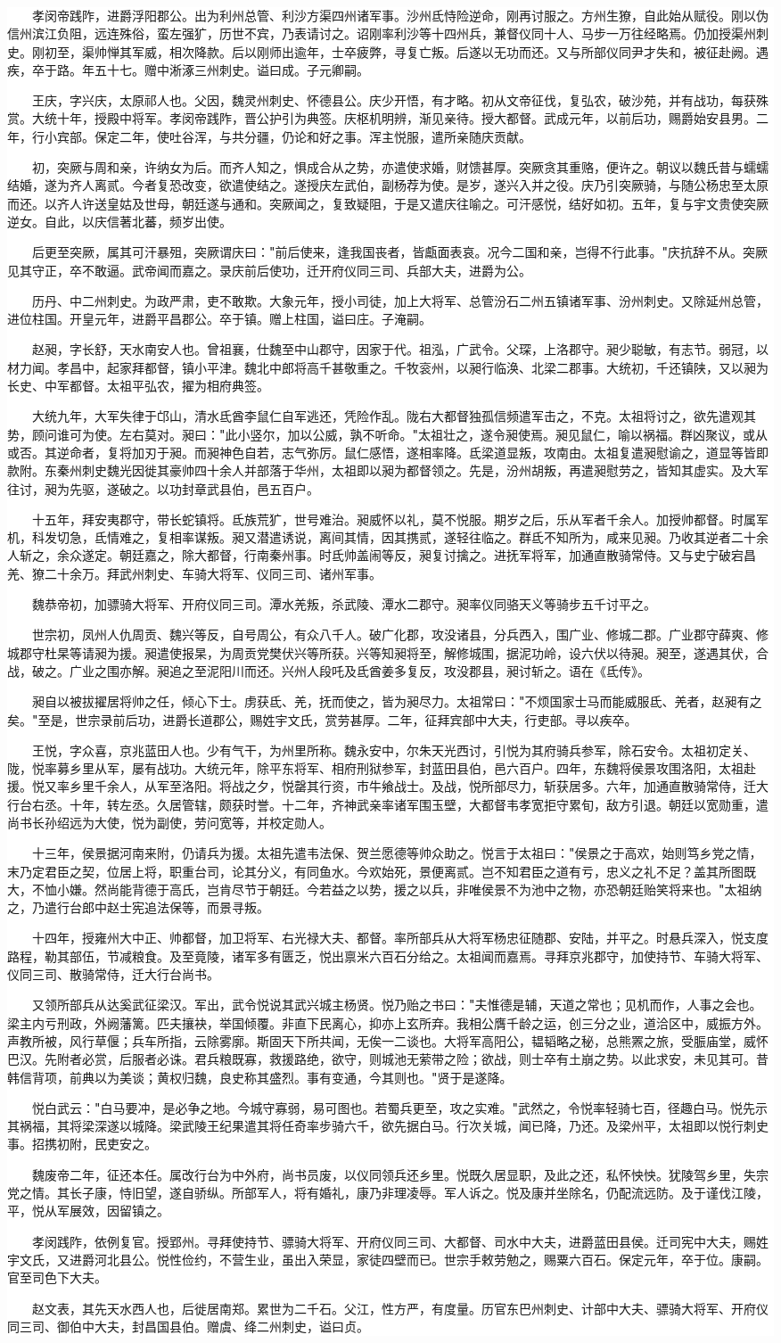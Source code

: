 　　孝闵帝践阼，进爵浮阳郡公。出为利州总管、利沙方渠四州诸军事。沙州氐恃险逆命，刚再讨服之。方州生獠，自此始从赋役。刚以伪信州滨江负阻，远连殊俗，蛮左强犷，历世不宾，乃表请讨之。诏刚率利沙等十四州兵，兼督仪同十人、马步一万往经略焉。仍加授渠州刺史。刚初至，渠帅惮其军威，相次降款。后以刚师出逾年，士卒疲弊，寻复亡叛。后遂以无功而还。又与所部仪同尹才失和，被征赴阙。遇疾，卒于路。年五十七。赠中淅涿三州刺史。谥曰成。子元卿嗣。

　　王庆，字兴庆，太原祁人也。父因，魏灵州刺史、怀德县公。庆少开悟，有才略。初从文帝征伐，复弘农，破沙苑，并有战功，每获殊赏。大统十年，授殿中将军。孝闵帝践阼，晋公护引为典签。庆枢机明辨，渐见亲待。授大都督。武成元年，以前后功，赐爵始安县男。二年，行小宾部。保定二年，使吐谷浑，与共分疆，仍论和好之事。浑主悦服，遣所亲随庆贡献。

　　初，突厥与周和亲，许纳女为后。而齐人知之，惧成合从之势，亦遣使求婚，财馈甚厚。突厥贪其重赂，便许之。朝议以魏氏昔与蠕蠕结婚，遂为齐人离贰。今者复恐改变，欲遣使结之。遂授庆左武伯，副杨荐为使。是岁，遂兴入并之役。庆乃引突厥骑，与随公杨忠至太原而还。以齐人许送皇姑及世母，朝廷遂与通和。突厥闻之，复致疑阻，于是又遣庆往喻之。可汗感悦，结好如初。五年，复与宇文贵使突厥逆女。自此，以庆信著北蕃，频岁出使。

　　后更至突厥，属其可汗暴殂，突厥谓庆曰："前后使来，逢我国丧者，皆甗面表哀。况今二国和亲，岂得不行此事。"庆抗辞不从。突厥见其守正，卒不敢逼。武帝闻而嘉之。录庆前后使功，迁开府仪同三司、兵部大夫，进爵为公。

　　历丹、中二州刺史。为政严肃，吏不敢欺。大象元年，授小司徒，加上大将军、总管汾石二州五镇诸军事、汾州刺史。又除延州总管，进位柱国。开皇元年，进爵平昌郡公。卒于镇。赠上柱国，谥曰庄。子淹嗣。

　　赵昶，字长舒，天水南安人也。曾祖襄，仕魏至中山郡守，因家于代。祖泓，广武令。父琛，上洛郡守。昶少聪敏，有志节。弱冠，以材力闻。孝昌中，起家拜都督，镇小平津。魏北中郎将高千甚敬重之。千牧衮州，以昶行临涣、北梁二郡事。大统初，千还镇陕，又以昶为长史、中军都督。太祖平弘农，擢为相府典签。

　　大统九年，大军失律于邙山，清水氐酋李鼠仁自军逃还，凭险作乱。陇右大都督独孤信频遣军击之，不克。太祖将讨之，欲先遣观其势，顾问谁可为使。左右莫对。昶曰："此小竖尔，加以公威，孰不听命。"太祖壮之，遂令昶使焉。昶见鼠仁，喻以祸福。群凶聚议，或从或否。其逆命者，复将加刃于昶。而昶神色自若，志气弥厉。鼠仁感悟，遂相率降。氐梁道显叛，攻南由。太祖复遣昶慰谕之，道显等皆即款附。东秦州刺史魏光因徙其豪帅四十余人并部落于华州，太祖即以昶为都督领之。先是，汾州胡叛，再遣昶慰劳之，皆知其虚实。及大军往讨，昶为先驱，遂破之。以功封章武县伯，邑五百户。

　　十五年，拜安夷郡守，带长蛇镇将。氐族荒犷，世号难治。昶威怀以礼，莫不悦服。期岁之后，乐从军者千余人。加授帅都督。时属军机，科发切急，氐情难之，复相率谋叛。昶又潜遣诱说，离间其情，因其携贰，遂轻往临之。群氐不知所为，咸来见昶。乃收其逆者二十余人斩之，余众遂定。朝廷嘉之，除大都督，行南秦州事。时氐帅盖闹等反，昶复讨擒之。进抚军将军，加通直散骑常侍。又与史宁破宕昌羌、獠二十余万。拜武州刺史、车骑大将军、仪同三司、诸州军事。

　　魏恭帝初，加骠骑大将军、开府仪同三司。潭水羌叛，杀武陵、潭水二郡守。昶率仪同骆天义等骑步五千讨平之。

　　世宗初，凤州人仇周贡、魏兴等反，自号周公，有众八千人。破广化郡，攻没诸县，分兵西入，围广业、修城二郡。广业郡守薛爽、修城郡守杜杲等请昶为援。昶遣使报杲，为周贡党樊伏兴等所获。兴等知昶将至，解修城围，据泥功岭，设六伏以待昶。昶至，遂遇其伏，合战，破之。广业之围亦解。昶追之至泥阳川而还。兴州人段吒及氐酋姜多复反，攻没郡县，昶讨斩之。语在《氐传》。

　　昶自以被拔擢居将帅之任，倾心下士。虏获氐、羌，抚而使之，皆为昶尽力。太祖常曰："不烦国家士马而能威服氐、羌者，赵昶有之矣。"至是，世宗录前后功，进爵长道郡公，赐姓宇文氏，赏劳甚厚。二年，征拜宾部中大夫，行吏部。寻以疾卒。

　　王悦，字众喜，京兆蓝田人也。少有气干，为州里所称。魏永安中，尔朱天光西讨，引悦为其府骑兵参军，除石安令。太祖初定关、陇，悦率募乡里从军，屡有战功。大统元年，除平东将军、相府刑狱参军，封蓝田县伯，邑六百户。四年，东魏将侯景攻围洛阳，太祖赴援。悦又率乡里千余人，从军至洛阳。将战之夕，悦罄其行资，市牛飨战士。及战，悦所部尽力，斩获居多。六年，加通直散骑常侍，迁大行台右丞。十年，转左丞。久居管辖，颇获时誉。十二年，齐神武亲率诸军围玉壁，大都督韦孝宽拒守累旬，敌方引退。朝廷以宽勋重，遣尚书长孙绍远为大使，悦为副使，劳问宽等，并校定勋人。

　　十三年，侯景据河南来附，仍请兵为援。太祖先遣韦法保、贺兰愿德等帅众助之。悦言于太祖曰："侯景之于高欢，始则笃乡党之情，末乃定君臣之契，位居上将，职重台司，论其分义，有同鱼水。今欢始死，景便离贰。岂不知君臣之道有亏，忠义之礼不足？盖其所图既大，不恤小嫌。然尚能背德于高氏，岂肯尽节于朝廷。今若益之以势，援之以兵，非唯侯景不为池中之物，亦恐朝廷贻笑将来也。"太祖纳之，乃遣行台郎中赵士宪追法保等，而景寻叛。

　　十四年，授雍州大中正、帅都督，加卫将军、右光禄大夫、都督。率所部兵从大将军杨忠征随郡、安陆，并平之。时悬兵深入，悦支度路程，勒其部伍，节减粮食。及至竟陵，诸军多有匮乏，悦出禀米六百石分给之。太祖闻而嘉焉。寻拜京兆郡守，加使持节、车骑大将军、仪同三司、散骑常侍，迁大行台尚书。

　　又领所部兵从达奚武征梁汉。军出，武令悦说其武兴城主杨贤。悦乃贻之书曰："夫惟德是辅，天道之常也；见机而作，人事之会也。梁主内亏刑政，外阙藩篱。匹夫攘袂，举国倾覆。非直下民离心，抑亦上玄所弃。我相公膺千龄之运，创三分之业，道洽区中，威振方外。声教所被，风行草偃；兵车所指，云除雾廓。斯固天下所共闻，无俟一二谈也。大将军高阳公，韫韬略之秘，总熊罴之旅，受脤庙堂，威怀巴汉。先附者必赏，后服者必诛。君兵粮既寡，救援路绝，欲守，则城池无萦带之险；欲战，则士卒有土崩之势。以此求安，未见其可。昔韩信背项，前典以为美谈；黄权归魏，良史称其盛烈。事有变通，今其则也。"贤于是遂降。

　　悦白武云："白马要冲，是必争之地。今城守寡弱，易可图也。若蜀兵更至，攻之实难。"武然之，令悦率轻骑七百，径趣白马。悦先示其祸福，其将梁深遂以城降。梁武陵王纪果遣其将任奇率步骑六千，欲先据白马。行次关城，闻已降，乃还。及梁州平，太祖即以悦行刺史事。招携初附，民吏安之。

　　魏废帝二年，征还本任。属改行台为中外府，尚书员废，以仪同领兵还乡里。悦既久居显职，及此之还，私怀怏怏。犹陵驾乡里，失宗党之情。其长子康，恃旧望，遂自骄纵。所部军人，将有婚礼，康乃非理凌辱。军人诉之。悦及康并坐除名，仍配流远防。及于谨伐江陵，平，悦从军展效，因留镇之。

　　孝闵践阼，依例复官。授郢州。寻拜使持节、骠骑大将军、开府仪同三司、大都督、司水中大夫，进爵蓝田县侯。迁司宪中大夫，赐姓宇文氏，又进爵河北县公。悦性俭约，不营生业，虽出入荣显，家徒四壁而已。世宗手敕劳勉之，赐粟六百石。保定元年，卒于位。康嗣。官至司色下大夫。

　　赵文表，其先天水西人也，后徙居南郑。累世为二千石。父江，性方严，有度量。历官东巴州刺史、计部中大夫、骠骑大将军、开府仪同三司、御伯中大夫，封昌国县伯。赠虞、绛二州刺史，谥曰贞。
